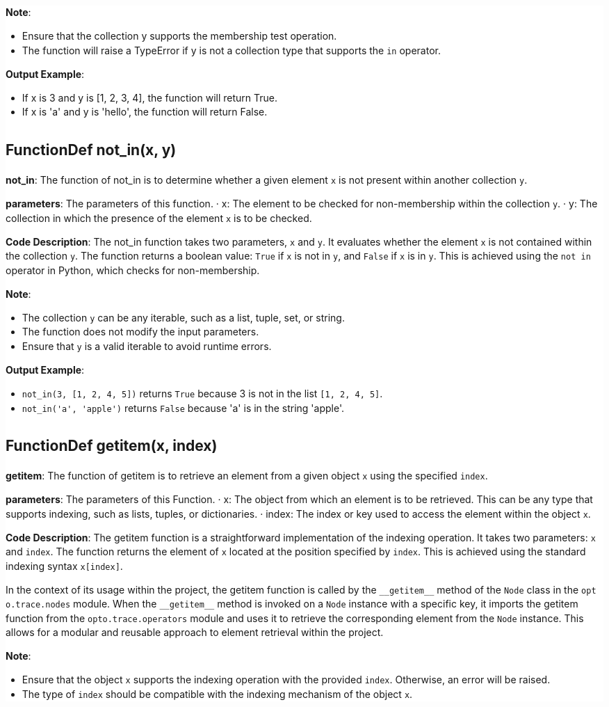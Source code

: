 **Note**: 
- Ensure that the collection y supports the membership test operation.
- The function will raise a TypeError if y is not a collection type that supports the `in` operator.

**Output Example**: 
- If x is 3 and y is [1, 2, 3, 4], the function will return True.
- If x is 'a' and y is 'hello', the function will return False.
## FunctionDef not_in(x, y)
**not_in**: The function of not_in is to determine whether a given element `x` is not present within another collection `y`.

**parameters**: The parameters of this function.
· x: The element to be checked for non-membership within the collection `y`.
· y: The collection in which the presence of the element `x` is to be checked.

**Code Description**: The not_in function takes two parameters, `x` and `y`. It evaluates whether the element `x` is not contained within the collection `y`. The function returns a boolean value: `True` if `x` is not in `y`, and `False` if `x` is in `y`. This is achieved using the `not in` operator in Python, which checks for non-membership.

**Note**: 
- The collection `y` can be any iterable, such as a list, tuple, set, or string.
- The function does not modify the input parameters.
- Ensure that `y` is a valid iterable to avoid runtime errors.

**Output Example**: 
- `not_in(3, [1, 2, 4, 5])` returns `True` because 3 is not in the list `[1, 2, 4, 5]`.
- `not_in('a', 'apple')` returns `False` because 'a' is in the string 'apple'.
## FunctionDef getitem(x, index)
**getitem**: The function of getitem is to retrieve an element from a given object `x` using the specified `index`.

**parameters**: The parameters of this Function.
· x: The object from which an element is to be retrieved. This can be any type that supports indexing, such as lists, tuples, or dictionaries.
· index: The index or key used to access the element within the object `x`.

**Code Description**: The getitem function is a straightforward implementation of the indexing operation. It takes two parameters: `x` and `index`. The function returns the element of `x` located at the position specified by `index`. This is achieved using the standard indexing syntax `x[index]`.

In the context of its usage within the project, the getitem function is called by the `__getitem__` method of the `Node` class in the `opto.trace.nodes` module. When the `__getitem__` method is invoked on a `Node` instance with a specific key, it imports the getitem function from the `opto.trace.operators` module and uses it to retrieve the corresponding element from the `Node` instance. This allows for a modular and reusable approach to element retrieval within the project.

**Note**: 
- Ensure that the object `x` supports the indexing operation with the provided `index`. Otherwise, an error will be raised.
- The type of `index` should be compatible with the indexing mechanism of the object `x`.
